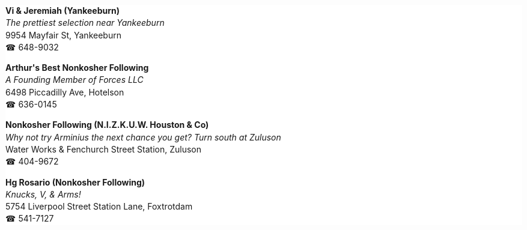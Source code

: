 **Vi & Jeremiah (Yankeeburn)**  
_The prettiest selection near Yankeeburn_  
9954 Mayfair St, Yankeeburn  
☎ 648-9032

**Arthur's Best Nonkosher Following**  
_A Founding Member of Forces LLC_  
6498 Piccadilly Ave, Hotelson  
☎ 636-0145

**Nonkosher Following (N.I.Z.K.U.W. Houston & Co)**  
_Why not try Arminius the next chance you get? 
Turn south at Zuluson_  
Water Works & Fenchurch Street Station, Zuluson  
☎ 404-9672

**Hg Rosario (Nonkosher Following)**  
_Knucks, V, & Arms!_  
5754 Liverpool Street Station Lane, Foxtrotdam  
☎ 541-7127

